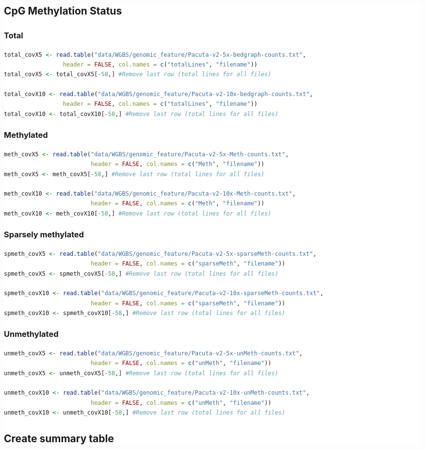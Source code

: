 ## CpG Methylation Status

### Total

``` r
total_covX5 <- read.table("data/WGBS/genomic_feature/Pacuta-v2-5x-bedgraph-counts.txt", 
                 header = FALSE, col.names = c("totalLines", "filename"))
total_covX5 <- total_covX5[-58,] #Remove last row (total lines for all files)

total_covX10 <- read.table("data/WGBS/genomic_feature/Pacuta-v2-10x-bedgraph-counts.txt", 
                 header = FALSE, col.names = c("totalLines", "filename"))
total_covX10 <- total_covX10[-58,] #Remove last row (total lines for all files)
```

### Methylated

``` r
meth_covX5 <- read.table("data/WGBS/genomic_feature/Pacuta-v2-5x-Meth-counts.txt",
                         header = FALSE, col.names = c("Meth", "filename"))
meth_covX5 <- meth_covX5[-58,] #Remove last row (total lines for all files)

meth_covX10 <- read.table("data/WGBS/genomic_feature/Pacuta-v2-10x-Meth-counts.txt",
                         header = FALSE, col.names = c("Meth", "filename"))
meth_covX10 <- meth_covX10[-58,] #Remove last row (total lines for all files)
```

### Sparsely methylated

``` r
spmeth_covX5 <- read.table("data/WGBS/genomic_feature/Pacuta-v2-5x-sparseMeth-counts.txt",
                         header = FALSE, col.names = c("sparseMeth", "filename"))
spmeth_covX5 <- spmeth_covX5[-58,] #Remove last row (total lines for all files)

spmeth_covX10 <- read.table("data/WGBS/genomic_feature/Pacuta-v2-10x-sparseMeth-counts.txt",
                         header = FALSE, col.names = c("sparseMeth", "filename"))
spmeth_covX10 <- spmeth_covX10[-58,] #Remove last row (total lines for all files)
```

### Unmethylated

``` r
unmeth_covX5 <- read.table("data/WGBS/genomic_feature/Pacuta-v2-5x-unMeth-counts.txt",
                         header = FALSE, col.names = c("unMeth", "filename"))
unmeth_covX5 <- unmeth_covX5[-58,] #Remove last row (total lines for all files)

unmeth_covX10 <- read.table("data/WGBS/genomic_feature/Pacuta-v2-10x-unMeth-counts.txt",
                         header = FALSE, col.names = c("unMeth", "filename"))
unmeth_covX10 <- unmeth_covX10[-58,] #Remove last row (total lines for all files)
```

## Create summary table
